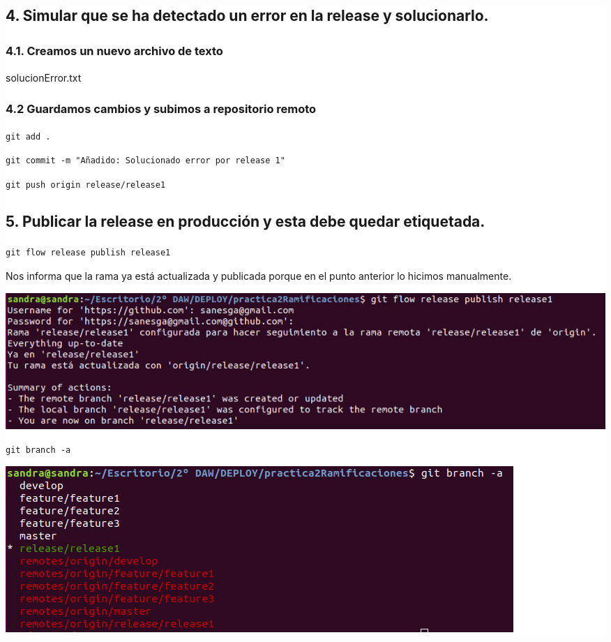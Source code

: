 
## 4. Simular que se ha detectado un error en la release y solucionarlo.

### 4.1. Creamos un nuevo archivo de texto

  solucionError.txt

### 4.2 Guardamos cambios y subimos a repositorio remoto

  ```
  git add .
  ```

  ```
  git commit -m "Añadido: Solucionado error por release 1"
  ```

  ```
  git push origin release/release1
  ```

## 5. Publicar la release en producción y esta debe quedar etiquetada.

  ```
  git flow release publish release1
  ```
   Nos informa que la rama ya está actualizada y publicada porque en el punto anterior lo hicimos manualmente.

 ![Screenshot](img/captura17.png)

  ```
  git branch -a
  ```

 ![Screenshot](img/captura19.png)
